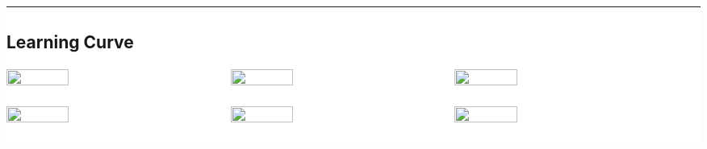 <hr>
<h2>Learning Curve</h2>
<img src = "https://github.com/mongshil553/Scikit-Learn-Regression/assets/129606995/3404d2bb-cb38-4973-9818-56655d49aa08" width="30%" height="30%"> &nbsp; &nbsp;
<img src = "https://github.com/mongshil553/Scikit-Learn-Regression/assets/129606995/b226e958-77d3-45a2-8e6d-84c65f1a1363" width="30%" height="30%"> &nbsp; &nbsp;
<img src = "https://github.com/mongshil553/Scikit-Learn-Regression/assets/129606995/2656df62-499c-41b4-99c7-a18a3cf6e266" width="30%" height="30%"> <br><br>
<img src = "https://github.com/mongshil553/Scikit-Learn-Regression/assets/129606995/3f3d8b99-56aa-4459-a9d9-e24e73edfd6f" width="30%" height="30%"> &nbsp; &nbsp;
<img src = "https://github.com/mongshil553/Scikit-Learn-Regression/assets/129606995/52cd5e29-4989-44a7-88e2-a3a445bddb9b" width="30%" height="30%"> &nbsp; &nbsp;
<img src = "https://github.com/mongshil553/Scikit-Learn-Regression/assets/129606995/15c57907-02cd-454a-9b98-b0cc7022d4b2" width="30%" height="30%"> <br><br>

